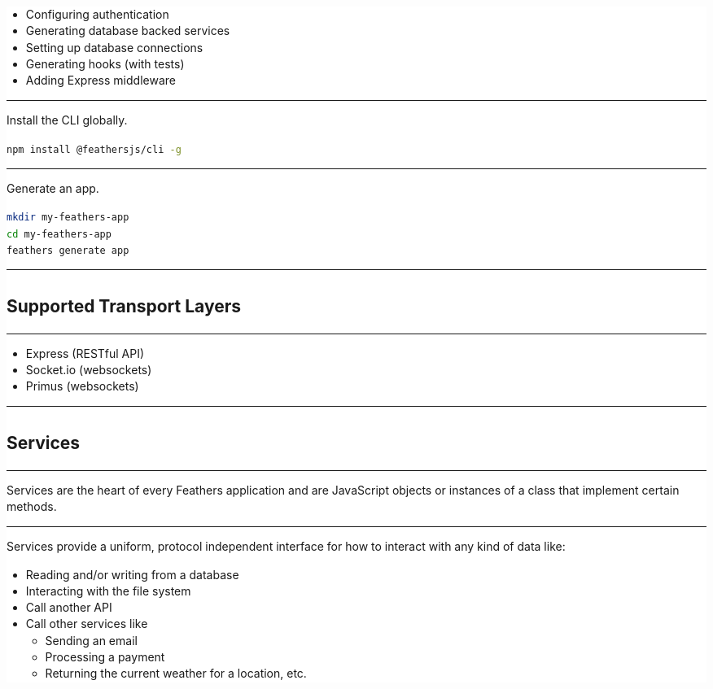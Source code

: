 * Configuring authentication
* Generating database backed services
* Setting up database connections
* Generating hooks (with tests)
* Adding Express middleware

----

Install the CLI globally.

```sh
npm install @feathersjs/cli -g
```

----

Generate an app.

```sh
mkdir my-feathers-app
cd my-feathers-app
feathers generate app
```

---



<div class="dark-bg">
  <h2>Supported Transport Layers</h2>
</div>

----

* Express (RESTful API)
* Socket.io (websockets)
* Primus (websockets)

---



<div class="dark-bg">
  <h2>Services</h2>
</div>

----

Services are the heart of every Feathers application and are JavaScript objects or instances of a class that implement certain methods.

----

Services provide a uniform, protocol independent interface for how to interact with any kind of data like:

* Reading and/or writing from a database
* Interacting with the file system
* Call another API
* Call other services like
  * Sending an email
  * Processing a payment
  * Returning the current weather for a location, etc.
